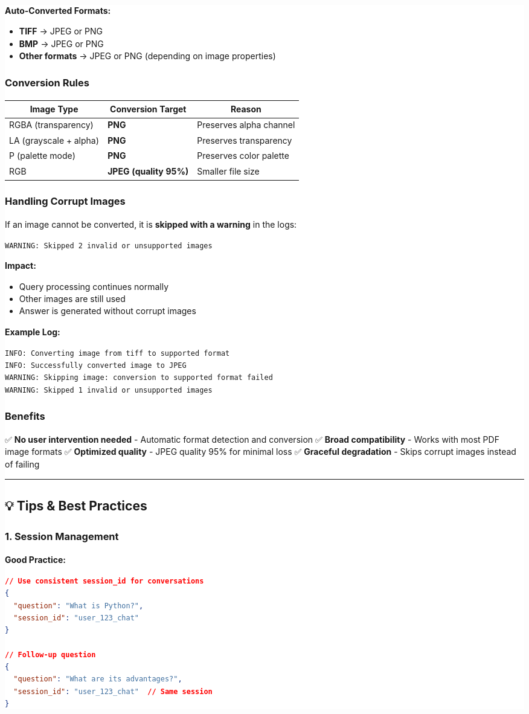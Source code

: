 **Auto-Converted Formats:**
- **TIFF** → JPEG or PNG
- **BMP** → JPEG or PNG
- **Other formats** → JPEG or PNG (depending on image properties)

### Conversion Rules

| Image Type | Conversion Target | Reason |
|------------|-------------------|---------|
| RGBA (transparency) | **PNG** | Preserves alpha channel |
| LA (grayscale + alpha) | **PNG** | Preserves transparency |
| P (palette mode) | **PNG** | Preserves color palette |
| RGB | **JPEG (quality 95%)** | Smaller file size |

### Handling Corrupt Images

If an image cannot be converted, it is **skipped with a warning** in the logs:

```
WARNING: Skipped 2 invalid or unsupported images
```

**Impact:**
- Query processing continues normally
- Other images are still used
- Answer is generated without corrupt images

**Example Log:**
```
INFO: Converting image from tiff to supported format
INFO: Successfully converted image to JPEG
WARNING: Skipping image: conversion to supported format failed
WARNING: Skipped 1 invalid or unsupported images
```

### Benefits

✅ **No user intervention needed** - Automatic format detection and conversion
✅ **Broad compatibility** - Works with most PDF image formats
✅ **Optimized quality** - JPEG quality 95% for minimal loss
✅ **Graceful degradation** - Skips corrupt images instead of failing

---

## 💡 Tips & Best Practices

### 1. Session Management

**Good Practice:**
```json
// Use consistent session_id for conversations
{
  "question": "What is Python?",
  "session_id": "user_123_chat"
}

// Follow-up question
{
  "question": "What are its advantages?",
  "session_id": "user_123_chat"  // Same session
}
```
